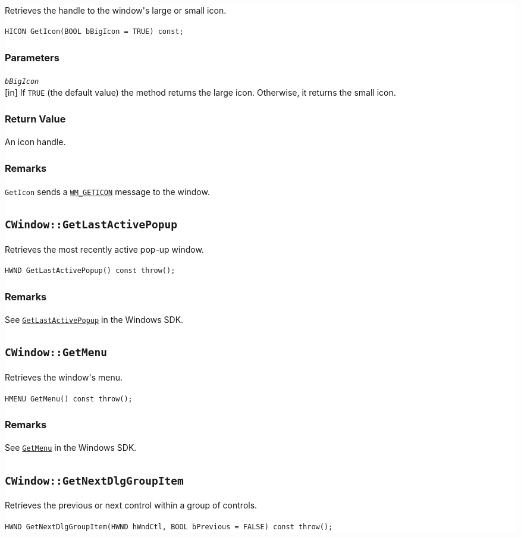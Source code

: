 Retrieves the handle to the window's large or small icon.

```
HICON GetIcon(BOOL bBigIcon = TRUE) const;
```

### Parameters

*`bBigIcon`*\
[in] If `TRUE` (the default value) the method returns the large icon. Otherwise, it returns the small icon.

### Return Value

An icon handle.

### Remarks

`GetIcon` sends a [`WM_GETICON`](/windows/win32/winmsg/wm-geticon) message to the window.

## <a name="getlastactivepopup"></a> `CWindow::GetLastActivePopup`

Retrieves the most recently active pop-up window.

```
HWND GetLastActivePopup() const throw();
```

### Remarks

See [`GetLastActivePopup`](/windows/win32/api/winuser/nf-winuser-getlastactivepopup) in the Windows SDK.

## <a name="getmenu"></a> `CWindow::GetMenu`

Retrieves the window's menu.

```
HMENU GetMenu() const throw();
```

### Remarks

See [`GetMenu`](/windows/win32/api/winuser/nf-winuser-getmenu) in the Windows SDK.

## <a name="getnextdlggroupitem"></a> `CWindow::GetNextDlgGroupItem`

Retrieves the previous or next control within a group of controls.

```
HWND GetNextDlgGroupItem(HWND hWndCtl, BOOL bPrevious = FALSE) const throw();
```
